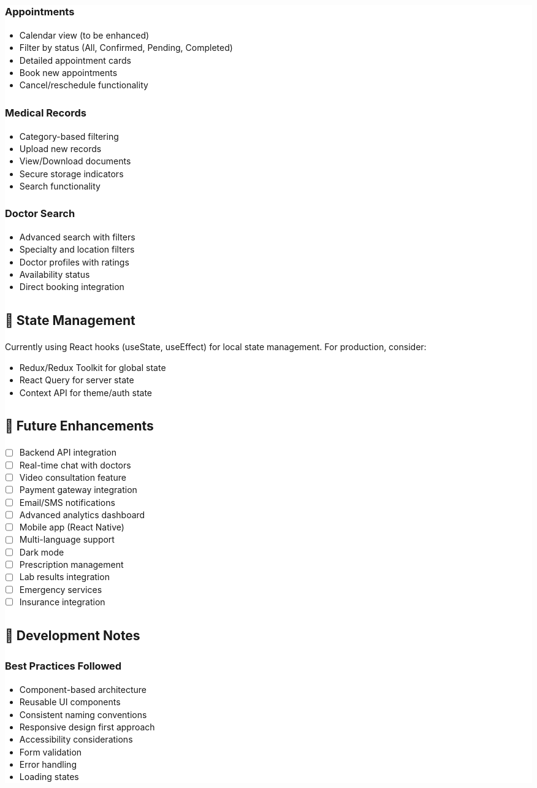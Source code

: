 ### Appointments
- Calendar view (to be enhanced)
- Filter by status (All, Confirmed, Pending, Completed)
- Detailed appointment cards
- Book new appointments
- Cancel/reschedule functionality

### Medical Records
- Category-based filtering
- Upload new records
- View/Download documents
- Secure storage indicators
- Search functionality

### Doctor Search
- Advanced search with filters
- Specialty and location filters
- Doctor profiles with ratings
- Availability status
- Direct booking integration

## 🔄 State Management

Currently using React hooks (useState, useEffect) for local state management. For production, consider:
- Redux/Redux Toolkit for global state
- React Query for server state
- Context API for theme/auth state

## 🚧 Future Enhancements

- [ ] Backend API integration
- [ ] Real-time chat with doctors
- [ ] Video consultation feature
- [ ] Payment gateway integration
- [ ] Email/SMS notifications
- [ ] Advanced analytics dashboard
- [ ] Mobile app (React Native)
- [ ] Multi-language support
- [ ] Dark mode
- [ ] Prescription management
- [ ] Lab results integration
- [ ] Emergency services
- [ ] Insurance integration

## 📝 Development Notes

### Best Practices Followed
- Component-based architecture
- Reusable UI components
- Consistent naming conventions
- Responsive design first approach
- Accessibility considerations
- Form validation
- Error handling
- Loading states
